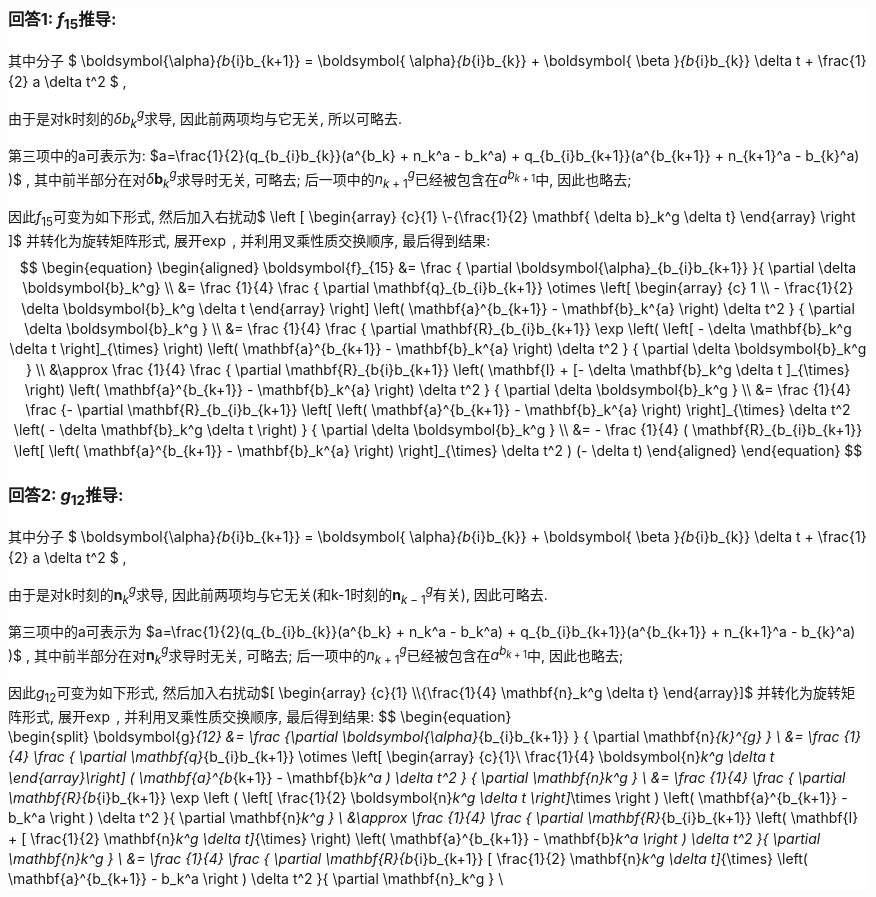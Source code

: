 ### 回答1:  $f_{15}$推导:

其中分子 $ \boldsymbol{\alpha}_{b_{i}b_{k+1}} = \boldsymbol{ \alpha}_{b_{i}b_{k}} + \boldsymbol{ \beta }_{b_{i}b_{k}} \delta t + \frac{1}{2} a \delta t^2  $ ,

由于是对k时刻的$\delta b_k^g$求导, 因此前两项均与它无关, 所以可略去.  

第三项中的a可表示为: $a=\frac{1}{2}(q_{b_{i}b_{k}}(a^{b_k} + n_k^a - b_k^a) + q_{b_{i}b_{k+1}}(a^{b_{k+1}} + n_{k+1}^a - b_{k}^a) )$ , 其中前半部分在对$\delta  \mathbf{b}_k^g$求导时无关, 可略去; 后一项中的$n_{k+1}^g$已经被包含在$a^{b_{k+1}}$中, 因此也略去; 

因此$f_{15}$可变为如下形式,  然后加入右扰动$ \left [ \begin{array} {c}{1} \\-{\frac{1}{2} \mathbf{ \delta b}_k^g \delta t} \end{array} \right ]$ 并转化为旋转矩阵形式, 展开$\exp$ , 并利用叉乘性质交换顺序, 最后得到结果:
$$
\begin{equation}  
\begin{aligned}
\boldsymbol{f}_{15} &= \frac { \partial \boldsymbol{\alpha}_{b_{i}b_{k+1}} }{ \partial \delta \boldsymbol{b}_k^g} \\
&= \frac {1}{4} \frac { \partial \mathbf{q}_{b_{i}b_{k+1}} \otimes \left[ \begin{array} {c} 1 \\ - \frac{1}{2} \delta \boldsymbol{b}_k^g \delta t  \end{array} \right] \left( \mathbf{a}^{b_{k+1}} - \mathbf{b}_k^{a} \right) \delta t^2 }  { \partial \delta \boldsymbol{b}_k^g } \\
&= \frac {1}{4} \frac { \partial \mathbf{R}_{b_{i}b_{k+1}} \exp \left( \left[ - \delta \mathbf{b}_k^g \delta t \right]_{\times} \right)  \left( \mathbf{a}^{b_{k+1}} - \mathbf{b}_k^{a} \right) \delta t^2  }  { \partial \delta \boldsymbol{b}_k^g } \\
&\approx \frac {1}{4} \frac { \partial \mathbf{R}_{b{i}b_{k+1}} \left( \mathbf{I} + [- \delta \mathbf{b}_k^g \delta t ]_{\times} \right) \left( \mathbf{a}^{b_{k+1}} - \mathbf{b}_k^{a} \right) \delta t^2 } { \partial \delta \boldsymbol{b}_k^g } \\
&= \frac {1}{4} \frac {- \partial \mathbf{R}_{b_{i}b_{k+1}} \left[ \left( \mathbf{a}^{b_{k+1}} - \mathbf{b}_k^{a} \right)  \right]_{\times} \delta t^2 \left( - \delta \mathbf{b}_k^g \delta t \right) } { \partial \delta \boldsymbol{b}_k^g } \\
&= - \frac {1}{4} ( \mathbf{R}_{b_{i}b_{k+1}} \left[ \left( \mathbf{a}^{b_{k+1}} - \mathbf{b}_k^{a} \right)  \right]_{\times} \delta t^2 ) (- \delta t)
\end{aligned}
\end{equation}
$$


### 回答2:  $g_{12}$推导:

其中分子 $ \boldsymbol{\alpha}_{b_{i}b_{k+1}} = \boldsymbol{ \alpha}_{b_{i}b_{k}} + \boldsymbol{ \beta }_{b_{i}b_{k}} \delta t + \frac{1}{2} a \delta t^2  $ ,

由于是对k时刻的$\boldsymbol{n}_k^g$求导, 因此前两项均与它无关(和k-1时刻的$\boldsymbol{n}_{k-1}^g$有关), 因此可略去.  

第三项中的a可表示为 $a=\frac{1}{2}(q_{b_{i}b_{k}}(a^{b_k} + n_k^a - b_k^a) + q_{b_{i}b_{k+1}}(a^{b_{k+1}} + n_{k+1}^a - b_{k}^a) )$ , 其中前半部分在对$\boldsymbol{n}_k^g$求导时无关, 可略去; 后一项中的$n_{k+1}^g$已经被包含在$a^{b_{k+1}}$中, 因此也略去; 

因此$g_{12}$可变为如下形式,  然后加入右扰动$[ \begin{array} {c}{1} \\{\frac{1}{4} \mathbf{n}_k^g \delta t} \end{array}]$ 并转化为旋转矩阵形式, 展开$\exp$ , 并利用叉乘性质交换顺序, 最后得到结果:
$$
\begin{equation}  
\begin{split}
\boldsymbol{g}_{12} &= \frac {\partial \boldsymbol{\alpha}_{b_{i}b_{k+1}} } { \partial \mathbf{n}_{k}^{g} }   \\
&= \frac {1}{4} \frac { \partial \mathbf{q}_{b_{i}b_{k+1}} \otimes  \left[ \begin{array} {c}{1}\\ \frac{1}{4} \boldsymbol{n}_k^g \delta t \end{array}\right] ( \mathbf{a}^{b_{k+1}} - \mathbf{b}_k^a ) \delta t^2 } { \partial \mathbf{n}_k^g } \\
&= \frac {1}{4} \frac { \partial \mathbf{R}_{b_{i}b_{k+1}} \exp \left ( \left[ \frac{1}{2} \boldsymbol{n}_k^g \delta t \right]_\times \right ) \left( \mathbf{a}^{b_{k+1}} - b_k^a \right ) \delta t^2  }{ \partial \mathbf{n}_k^g } \\
&\approx \frac {1}{4} \frac { \partial \mathbf{R}_{b_{i}b_{k+1}} \left( \mathbf{I} + [ \frac{1}{2} \mathbf{n}_k^g \delta t]_{\times} \right) \left( \mathbf{a}^{b_{k+1}} - \mathbf{b}_k^a \right ) \delta t^2  }{ \partial \mathbf{n}_k^g } \\
&=  \frac {1}{4} \frac { \partial \mathbf{R}_{b_{i}b_{k+1}} [ \frac{1}{2} \mathbf{n}_k^g \delta t]_{\times} \left( \mathbf{a}^{b_{k+1}} - b_k^a \right ) \delta t^2  }{ \partial \mathbf{n}_k^g }  \\